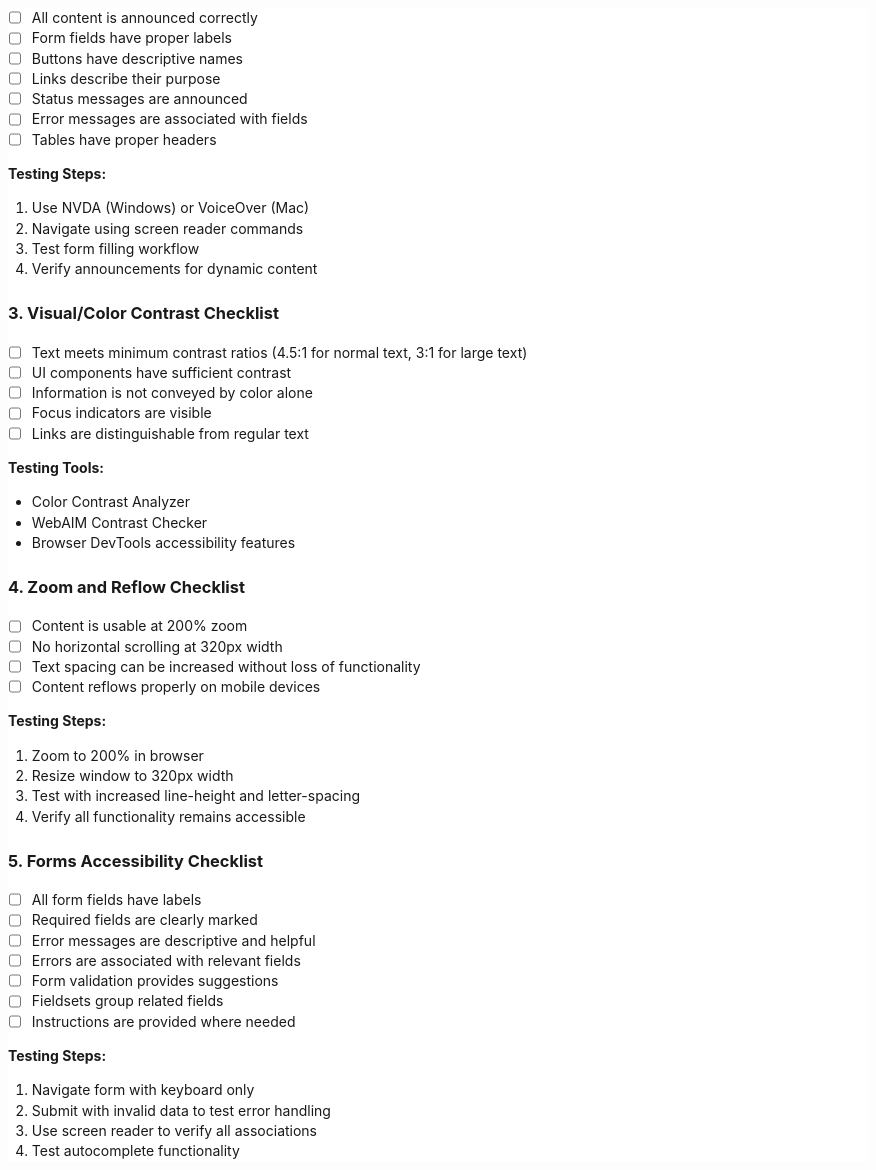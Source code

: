 - [ ] All content is announced correctly
- [ ] Form fields have proper labels
- [ ] Buttons have descriptive names
- [ ] Links describe their purpose
- [ ] Status messages are announced
- [ ] Error messages are associated with fields
- [ ] Tables have proper headers

**Testing Steps:**
1. Use NVDA (Windows) or VoiceOver (Mac)
2. Navigate using screen reader commands
3. Test form filling workflow
4. Verify announcements for dynamic content

### 3. Visual/Color Contrast Checklist

- [ ] Text meets minimum contrast ratios (4.5:1 for normal text, 3:1 for large text)
- [ ] UI components have sufficient contrast
- [ ] Information is not conveyed by color alone
- [ ] Focus indicators are visible
- [ ] Links are distinguishable from regular text

**Testing Tools:**
- Color Contrast Analyzer
- WebAIM Contrast Checker
- Browser DevTools accessibility features

### 4. Zoom and Reflow Checklist

- [ ] Content is usable at 200% zoom
- [ ] No horizontal scrolling at 320px width
- [ ] Text spacing can be increased without loss of functionality
- [ ] Content reflows properly on mobile devices

**Testing Steps:**
1. Zoom to 200% in browser
2. Resize window to 320px width
3. Test with increased line-height and letter-spacing
4. Verify all functionality remains accessible

### 5. Forms Accessibility Checklist

- [ ] All form fields have labels
- [ ] Required fields are clearly marked
- [ ] Error messages are descriptive and helpful
- [ ] Errors are associated with relevant fields
- [ ] Form validation provides suggestions
- [ ] Fieldsets group related fields
- [ ] Instructions are provided where needed

**Testing Steps:**
1. Navigate form with keyboard only
2. Submit with invalid data to test error handling
3. Use screen reader to verify all associations
4. Test autocomplete functionality
